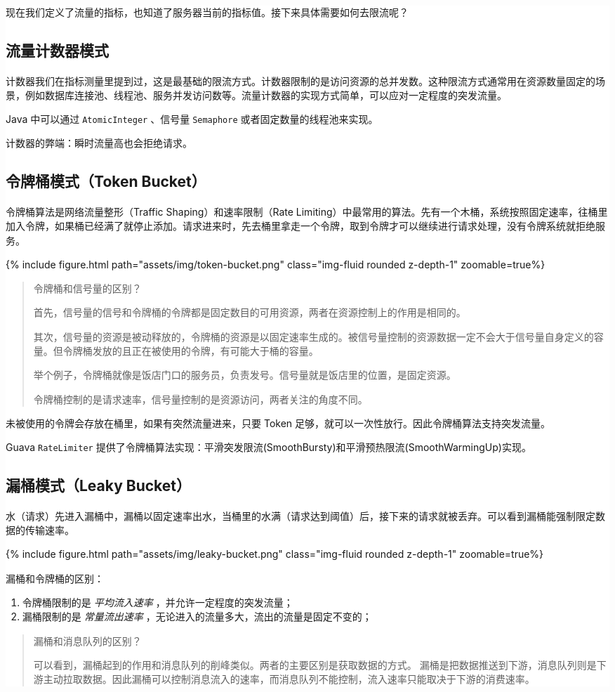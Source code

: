 现在我们定义了流量的指标，也知道了服务器当前的指标值。接下来具体需要如何去限流呢？

## 流量计数器模式

计数器我们在指标测量里提到过，这是最基础的限流方式。计数器限制的是访问资源的总并发数。这种限流方式通常用在资源数量固定的场景，例如数据库连接池、线程池、服务并发访问数等。流量计数器的实现方式简单，可以应对一定程度的突发流量。

Java 中可以通过 `AtomicInteger` 、信号量 `Semaphore` 或者固定数量的线程池来实现。

计数器的弊端：瞬时流量高也会拒绝请求。

## 令牌桶模式（Token Bucket）

令牌桶算法是网络流量整形（Traffic Shaping）和速率限制（Rate Limiting）中最常用的算法。先有一个木桶，系统按照固定速率，往桶里加入令牌，如果桶已经满了就停止添加。请求进来时，先去桶里拿走一个令牌，取到令牌才可以继续进行请求处理，没有令牌系统就拒绝服务。

<div class="row mt-3">
    <div class="col-sm mt-3 mt-md-0">
        {% include figure.html path="assets/img/token-bucket.png" class="img-fluid rounded z-depth-1" zoomable=true%}
    </div>
</div>

> 令牌桶和信号量的区别？
>
> 首先，信号量的信号和令牌桶的令牌都是固定数目的可用资源，两者在资源控制上的作用是相同的。
> 
> 其次，信号量的资源是被动释放的，令牌桶的资源是以固定速率生成的。被信号量控制的资源数据一定不会大于信号量自身定义的容量。但令牌桶发放的且正在被使用的令牌，有可能大于桶的容量。
>  
>  举个例子，令牌桶就像是饭店门口的服务员，负责发号。信号量就是饭店里的位置，是固定资源。
>
>令牌桶控制的是请求速率，信号量控制的是资源访问，两者关注的角度不同。

未被使用的令牌会存放在桶里，如果有突然流量进来，只要 Token 足够，就可以一次性放行。因此令牌桶算法支持突发流量。

Guava `RateLimiter` 提供了令牌桶算法实现：平滑突发限流(SmoothBursty)和平滑预热限流(SmoothWarmingUp)实现。

## 漏桶模式（Leaky Bucket）

水（请求）先进入漏桶中，漏桶以固定速率出水，当桶里的水满（请求达到阈值）后，接下来的请求就被丢弃。可以看到漏桶能强制限定数据的传输速率。
<div class="row mt-3">
    <div class="col-sm mt-3 mt-md-0">
        {% include figure.html path="assets/img/leaky-bucket.png" class="img-fluid rounded z-depth-1" zoomable=true%}
    </div>
</div>

漏桶和令牌桶的区别：
1. 令牌桶限制的是 *平均流入速率* ，并允许一定程度的突发流量；
2. 漏桶限制的是 *常量流出速率* ，无论进入的流量多大，流出的流量是固定不变的；

> 漏桶和消息队列的区别？
> 
> 可以看到，漏桶起到的作用和消息队列的削峰类似。两者的主要区别是获取数据的方式。
> 漏桶是把数据推送到下游，消息队列则是下游主动拉取数据。因此漏桶可以控制消息流入的速率，而消息队列不能控制，流入速率只能取决于下游的消费速率。
